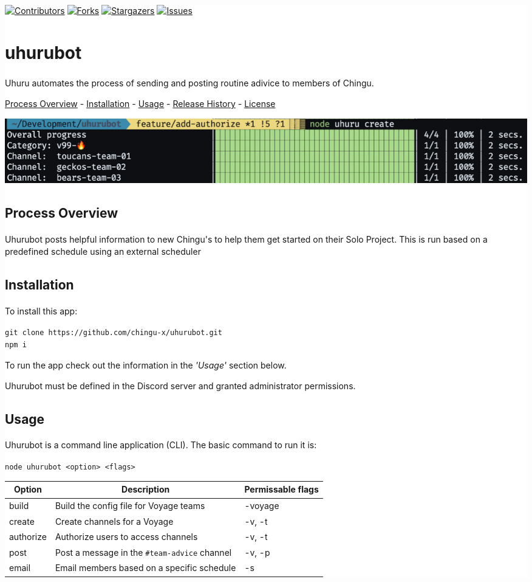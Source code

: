


[contributors-shield]: https://img.shields.io/github/contributors/chingu-x/uhurubot.svg?style=for-the-badge
[contributors-url]: https://github.com/chingu-x/uhurubot/graphs/contributors
[forks-shield]: https://img.shields.io/github/forks/chingu-x/uhurubot.svg?style=for-the-badge
[forks-url]: https://github.com/chingu-x/uhurubot/network/members
[stars-shield]: https://img.shields.io/github/stars/chingu-x/uhurubot.svg?style=for-the-badge
[stars-url]: https://github.com/chingu-x/uhurubot/stargazers
[issues-shield]: https://img.shields.io/github/issues/chingu-x/uhurubot.svg?style=for-the-badge
[issues-url]: https://github.com/chingu-x/uhurubot/issues

[![Contributors][contributors-shield]][contributors-url]
[![Forks][forks-shield]][forks-url]
[![Stargazers][stars-shield]][stars-url]
[![Issues][issues-shield]][issues-url]

# uhurubot

Uhuru automates the process of sending and posting routine adivice to members
of Chingu.

[Process Overview](#process-overview) - [Installation](#installation) - [Usage](#usage) - [Release History](#release-history) - [License](#license)

![Uhurubot Progress Bar](./docs/uhurubot_progress_bar.png)

## Process Overview

Uhurubot posts helpful information to new Chingu's to help them get started on their
Solo Project. This is  run based on a predefined schedule using an external 
scheduler

## Installation

To install this app:
```
git clone https://github.com/chingu-x/uhurubot.git
npm i
```

To run the app check out the information in the *_'Usage'_* section below.

Uhurubot must be defined in the Discord server and granted administrator
permissions. 
## Usage

Uhurubot is a command line application (CLI). The basic command to run it is:
```
node uhurubot <option> <flags>
```
| Option     | Description                                 | Permissable flags |
|------------|---------------------------------------------|-------------------|
| build      | Build the config file for Voyage teams      | -voyage           |
| create     | Create channels for a Voyage                | -v, -t            |
| authorize  | Authorize users to access channels          | -v, -t            |
| post       | Post a message in the `#team-advice` channel | -v, -p           |
| email      | Email members based on a specific schedule  | -s                |
